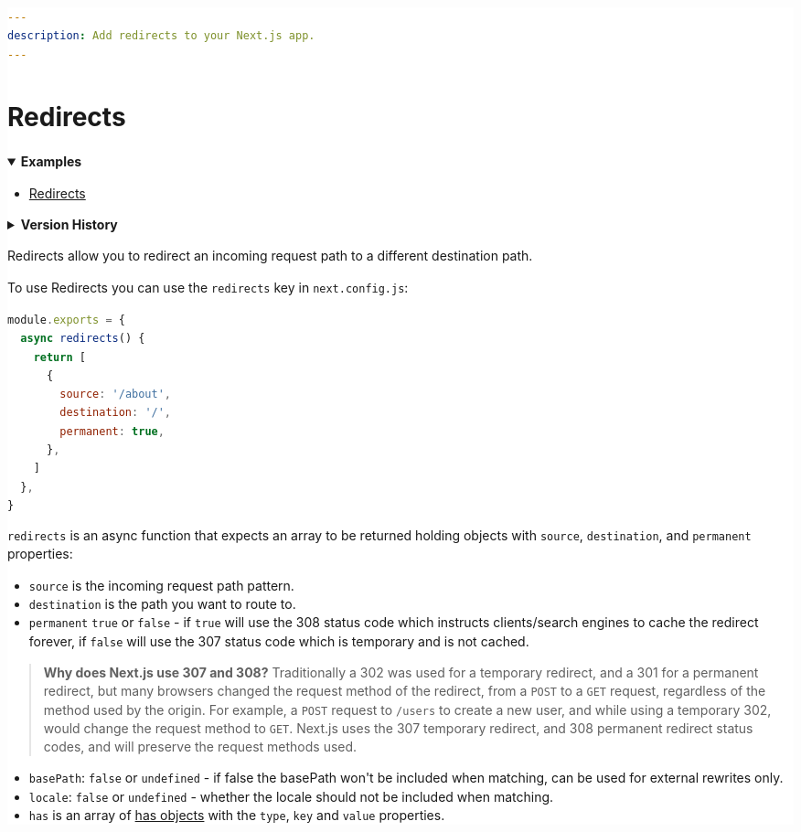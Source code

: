```yaml
---
description: Add redirects to your Next.js app.
---
```


# Redirects

<details open>
  <summary><b>Examples</b></summary>
  <ul>
    <li><a href="https://github.com/vercel/next.js/tree/canary/examples/redirects">Redirects</a></li>
  </ul>
</details>

<details><summary><b>Version History</b></summary></details>

Redirects allow you to redirect an incoming request path to a different destination path.

To use Redirects you can use the `redirects` key in `next.config.js`:

```js
module.exports = {
  async redirects() {
    return [
      {
        source: '/about',
        destination: '/',
        permanent: true,
      },
    ]
  },
}
```

`redirects` is an async function that expects an array to be returned holding objects with `source`, `destination`, and `permanent` properties:

- `source` is the incoming request path pattern.
- `destination` is the path you want to route to.
- `permanent` `true` or `false` - if `true` will use the 308 status code which instructs clients/search engines to cache the redirect forever, if `false` will use the 307 status code which is temporary and is not cached.

> **Why does Next.js use 307 and 308?** Traditionally a 302 was used for a temporary redirect, and a 301 for a permanent redirect, but many browsers changed the request method of the redirect, from a `POST` to a `GET` request, regardless of the method used by the origin. For example, a `POST` request to `/users` to create a new user, and while using a temporary 302, would change the request method to `GET`. Next.js uses the 307 temporary redirect, and 308 permanent redirect status codes, and will preserve the request methods used.

- `basePath`: `false` or `undefined` - if false the basePath won't be included when matching, can be used for external rewrites only.
- `locale`: `false` or `undefined` - whether the locale should not be included when matching.
- `has` is an array of [has objects](#header-cookie-and-query-matching) with the `type`, `key` and `value` properties.
